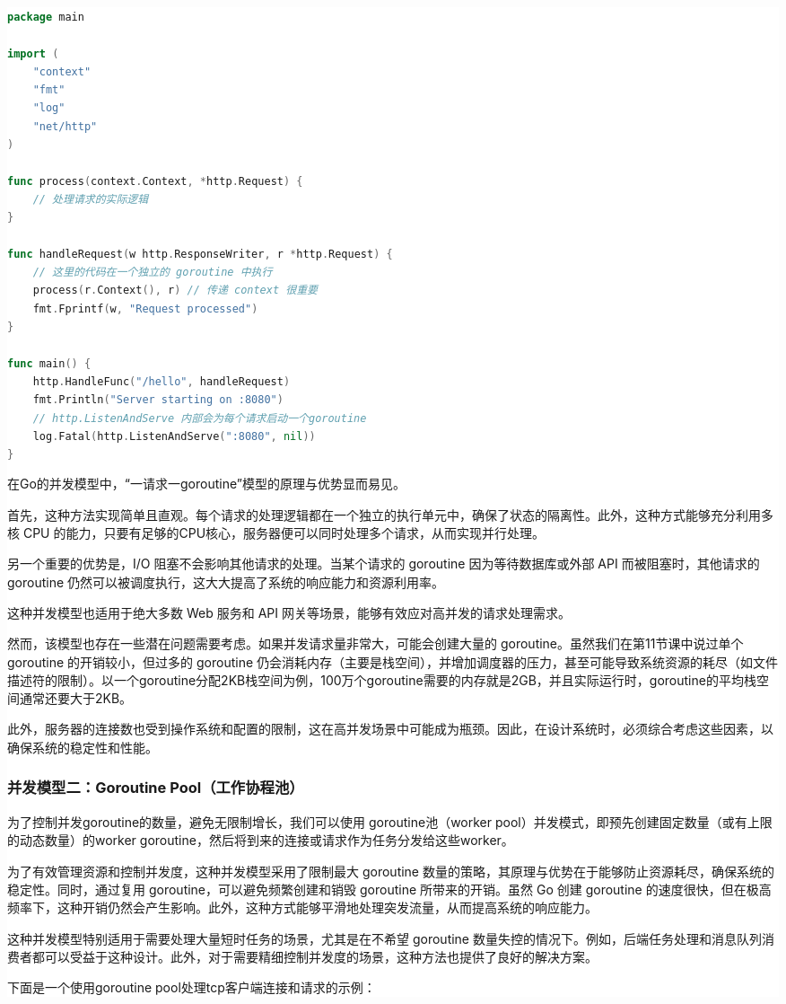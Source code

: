 ```go
package main

import (
    "context"
    "fmt"
    "log"
    "net/http"
)

func process(context.Context, *http.Request) {
    // 处理请求的实际逻辑
}

func handleRequest(w http.ResponseWriter, r *http.Request) {
    // 这里的代码在一个独立的 goroutine 中执行
    process(r.Context(), r) // 传递 context 很重要
    fmt.Fprintf(w, "Request processed")
}

func main() {
    http.HandleFunc("/hello", handleRequest)
    fmt.Println("Server starting on :8080")
    // http.ListenAndServe 内部会为每个请求启动一个goroutine
    log.Fatal(http.ListenAndServe(":8080", nil))
}
```

在Go的并发模型中，“一请求一goroutine”模型的原理与优势显而易见。

首先，这种方法实现简单且直观。每个请求的处理逻辑都在一个独立的执行单元中，确保了状态的隔离性。此外，这种方式能够充分利用多核 CPU 的能力，只要有足够的CPU核心，服务器便可以同时处理多个请求，从而实现并行处理。

另一个重要的优势是，I/O 阻塞不会影响其他请求的处理。当某个请求的 goroutine 因为等待数据库或外部 API 而被阻塞时，其他请求的 goroutine 仍然可以被调度执行，这大大提高了系统的响应能力和资源利用率。

这种并发模型也适用于绝大多数 Web 服务和 API 网关等场景，能够有效应对高并发的请求处理需求。

然而，该模型也存在一些潜在问题需要考虑。如果并发请求量非常大，可能会创建大量的 goroutine。虽然我们在第11节课中说过单个 goroutine 的开销较小，但过多的 goroutine 仍会消耗内存（主要是栈空间），并增加调度器的压力，甚至可能导致系统资源的耗尽（如文件描述符的限制）。以一个goroutine分配2KB栈空间为例，100万个goroutine需要的内存就是2GB，并且实际运行时，goroutine的平均栈空间通常还要大于2KB。

此外，服务器的连接数也受到操作系统和配置的限制，这在高并发场景中可能成为瓶颈。因此，在设计系统时，必须综合考虑这些因素，以确保系统的稳定性和性能。

### 并发模型二：Goroutine Pool（工作协程池）

为了控制并发goroutine的数量，避免无限制增长，我们可以使用 goroutine池（worker pool）并发模式，即预先创建固定数量（或有上限的动态数量）的worker goroutine，然后将到来的连接或请求作为任务分发给这些worker。

为了有效管理资源和控制并发度，这种并发模型采用了限制最大 goroutine 数量的策略，其原理与优势在于能够防止资源耗尽，确保系统的稳定性。同时，通过复用 goroutine，可以避免频繁创建和销毁 goroutine 所带来的开销。虽然 Go 创建 goroutine 的速度很快，但在极高频率下，这种开销仍然会产生影响。此外，这种方式能够平滑地处理突发流量，从而提高系统的响应能力。

这种并发模型特别适用于需要处理大量短时任务的场景，尤其是在不希望 goroutine 数量失控的情况下。例如，后端任务处理和消息队列消费者都可以受益于这种设计。此外，对于需要精细控制并发度的场景，这种方法也提供了良好的解决方案。

下面是一个使用goroutine pool处理tcp客户端连接和请求的示例：
